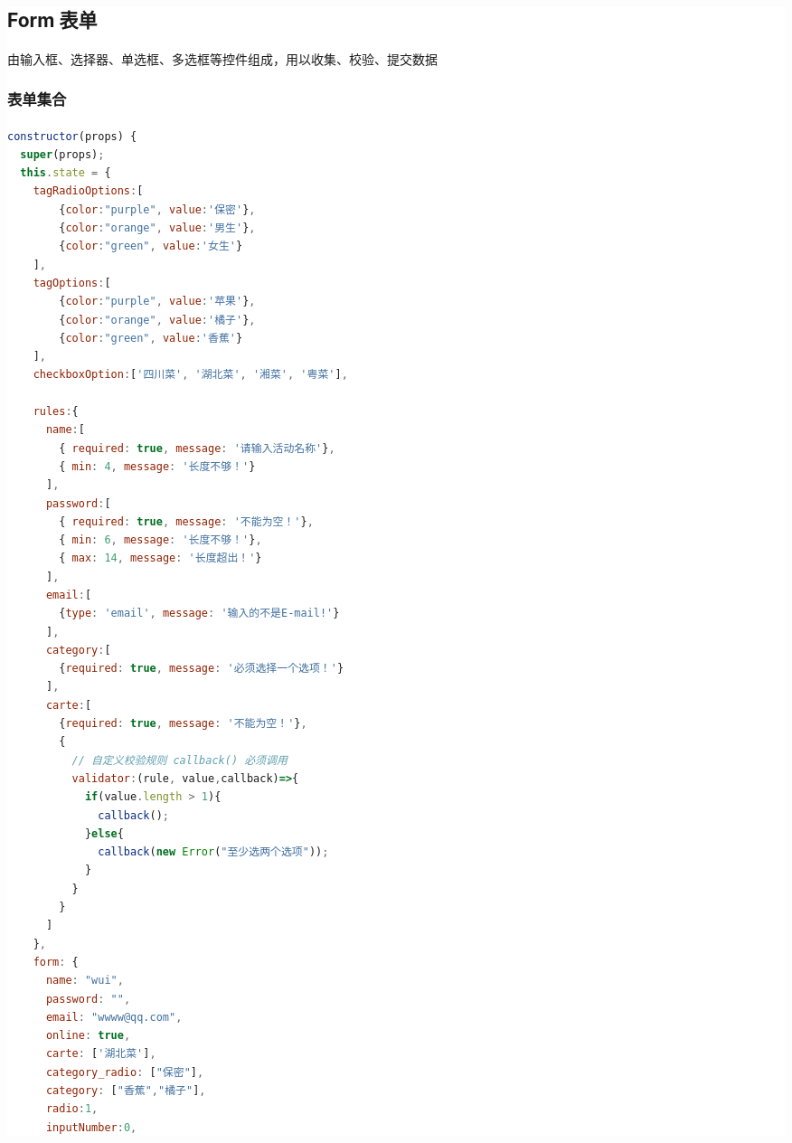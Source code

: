 ## Form 表单

由输入框、选择器、单选框、多选框等控件组成，用以收集、校验、提交数据


### 表单集合

 
```js
constructor(props) {
  super(props);
  this.state = {
    tagRadioOptions:[
        {color:"purple", value:'保密'},
        {color:"orange", value:'男生'},
        {color:"green", value:'女生'}
    ],
    tagOptions:[
        {color:"purple", value:'苹果'},
        {color:"orange", value:'橘子'},
        {color:"green", value:'香蕉'}
    ],
    checkboxOption:['四川菜', '湖北菜', '湘菜', '粤菜'],

    rules:{
      name:[
        { required: true, message: '请输入活动名称'},
        { min: 4, message: '长度不够！'}
      ],
      password:[
        { required: true, message: '不能为空！'},
        { min: 6, message: '长度不够！'},
        { max: 14, message: '长度超出！'}
      ],
      email:[
        {type: 'email', message: '输入的不是E-mail!'}
      ],
      category:[
        {required: true, message: '必须选择一个选项！'}
      ],
      carte:[
        {required: true, message: '不能为空！'},
        {
          // 自定义校验规则 callback() 必须调用
          validator:(rule, value,callback)=>{
            if(value.length > 1){
              callback();
            }else{
              callback(new Error("至少选两个选项"));
            }
          }
        }
      ]
    },
    form: {
      name: "wui",
      password: "",
      email: "wwww@qq.com",
      online: true,
      carte: ['湖北菜'],
      category_radio: ["保密"],
      category: ["香蕉","橘子"],
      radio:1,
      inputNumber:0,
```